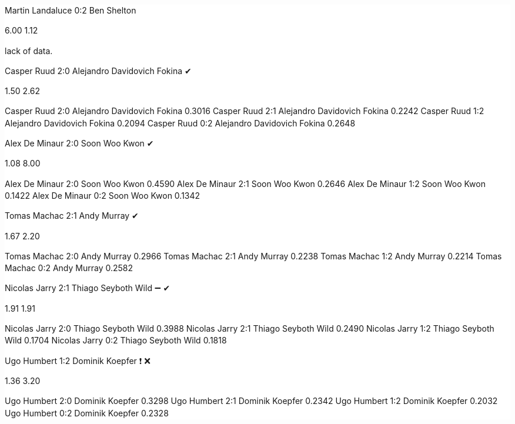 

Martin Landaluce  0:2  Ben Shelton

6.00    1.12

lack of data.




Casper Ruud  2:0  Alejandro Davidovich Fokina    ✔

1.50    2.62

Casper Ruud 2:0 Alejandro Davidovich Fokina 0.3016
Casper Ruud 2:1 Alejandro Davidovich Fokina 0.2242
Casper Ruud 1:2 Alejandro Davidovich Fokina 0.2094
Casper Ruud 0:2 Alejandro Davidovich Fokina 0.2648



Alex De Minaur  2:0  Soon Woo Kwon    ✔

1.08    8.00

Alex De Minaur 2:0 Soon Woo Kwon 0.4590
Alex De Minaur 2:1 Soon Woo Kwon 0.2646
Alex De Minaur 1:2 Soon Woo Kwon 0.1422
Alex De Minaur 0:2 Soon Woo Kwon 0.1342



Tomas Machac  2:1  Andy Murray    ✔

1.67    2.20

Tomas Machac 2:0 Andy Murray 0.2966
Tomas Machac 2:1 Andy Murray 0.2238
Tomas Machac 1:2 Andy Murray 0.2214
Tomas Machac 0:2 Andy Murray 0.2582



Nicolas Jarry  2:1  Thiago Seyboth Wild    ➖    ✔

1.91    1.91

Nicolas Jarry 2:0 Thiago Seyboth Wild 0.3988
Nicolas Jarry 2:1 Thiago Seyboth Wild 0.2490
Nicolas Jarry 1:2 Thiago Seyboth Wild 0.1704
Nicolas Jarry 0:2 Thiago Seyboth Wild 0.1818



Ugo Humbert  1:2  Dominik Koepfer    ❗    ❌

1.36    3.20

Ugo Humbert 2:0 Dominik Koepfer 0.3298
Ugo Humbert 2:1 Dominik Koepfer 0.2342
Ugo Humbert 1:2 Dominik Koepfer 0.2032
Ugo Humbert 0:2 Dominik Koepfer 0.2328

